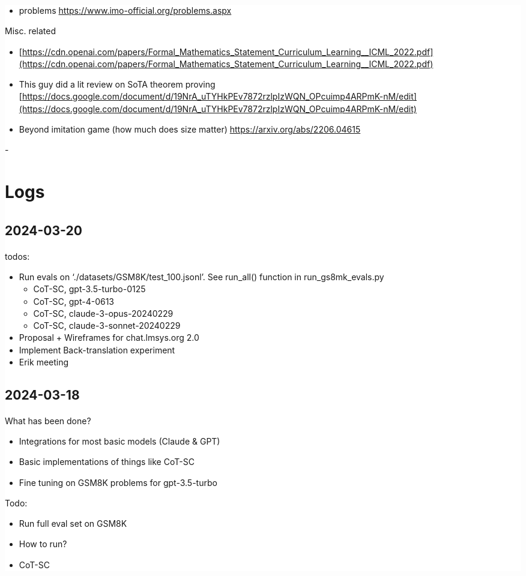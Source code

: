 - problems https://www.imo-official.org/problems.aspx
    

  
  

Misc. related

- [https://cdn.openai.com/papers/Formal_Mathematics_Statement_Curriculum_Learning__ICML_2022.pdf](https://cdn.openai.com/papers/Formal_Mathematics_Statement_Curriculum_Learning__ICML_2022.pdf)
    
- This guy did a lit review on SoTA theorem proving [https://docs.google.com/document/d/19NrA_uTYHkPEv7872rzlpIzWQN_OPcuimp4ARPmK-nM/edit](https://docs.google.com/document/d/19NrA_uTYHkPEv7872rzlpIzWQN_OPcuimp4ARPmK-nM/edit)
    
- Beyond imitation game (how much does size matter) https://arxiv.org/abs/2206.04615
    

- 

  
  

# Logs

  

## 2024-03-20

 todos:

-  Run evals on ‘./datasets/GSM8K/test_100.jsonl’. See run_all() function in run_gs8mk_evals.py
	- CoT-SC, gpt-3.5-turbo-0125
	- CoT-SC, gpt-4-0613
	- CoT-SC, claude-3-opus-20240229
	- CoT-SC, claude-3-sonnet-20240229
- Proposal + Wireframes for chat.lmsys.org 2.0
- Implement Back-translation experiment
- Erik meeting
    

## 2024-03-18

What has been done?

- Integrations for most basic models (Claude & GPT)
    
- Basic implementations of things like CoT-SC
    
- Fine tuning on GSM8K problems for gpt-3.5-turbo 
    

  

Todo:

- Run full eval set on GSM8K
    

- How to run?
    

- CoT-SC
    